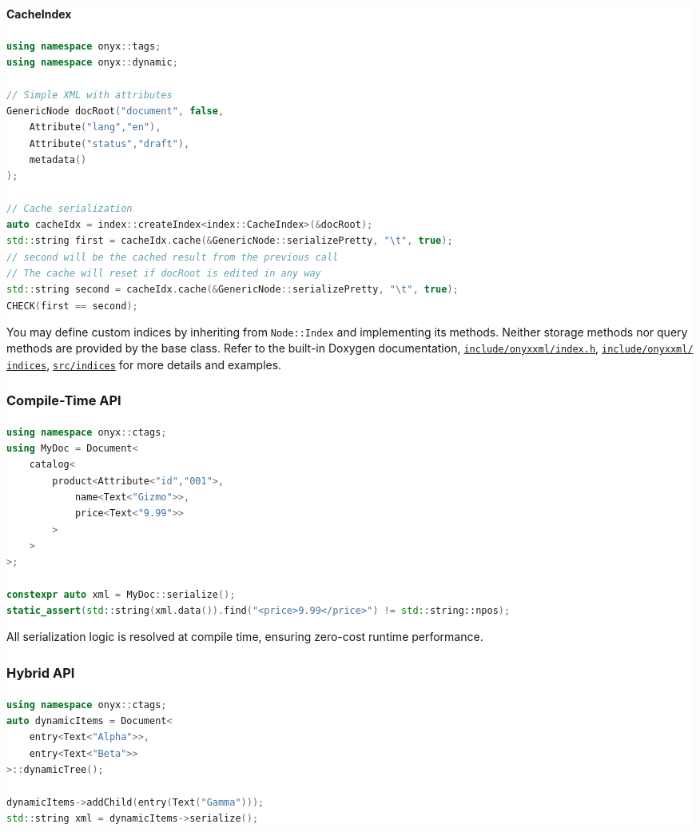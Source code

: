 #### CacheIndex

```cpp
using namespace onyx::tags;
using namespace onyx::dynamic;

// Simple XML with attributes
GenericNode docRoot("document", false,
    Attribute("lang","en"),
    Attribute("status","draft"),
    metadata()
);

// Cache serialization
auto cacheIdx = index::createIndex<index::CacheIndex>(&docRoot);
std::string first = cacheIdx.cache(&GenericNode::serializePretty, "\t", true);
// second will be the cached result from the previous call
// The cache will reset if docRoot is edited in any way
std::string second = cacheIdx.cache(&GenericNode::serializePretty, "\t", true);
CHECK(first == second);
```

You may define custom indices by inheriting from `Node::Index` and implementing its methods. Neither storage methods nor query methods are provided by the base class.
Refer to the built-in Doxygen documentation, [`include/onyxxml/index.h`](include/onyxxml/index.h), [`include/onyxxml/indices`](include/onyxxml/indices), 
[`src/indices`](src/indices/) for more details and examples.

### Compile-Time API

```cpp
using namespace onyx::ctags;
using MyDoc = Document<
    catalog<
        product<Attribute<"id","001">,
            name<Text<"Gizmo">>,
            price<Text<"9.99">>
        >
    >
>;

constexpr auto xml = MyDoc::serialize();
static_assert(std::string(xml.data()).find("<price>9.99</price>") != std::string::npos);
```

All serialization logic is resolved at compile time, ensuring zero-cost runtime performance.

### Hybrid API

```cpp
using namespace onyx::ctags;
auto dynamicItems = Document<
    entry<Text<"Alpha">>,
    entry<Text<"Beta">>
>::dynamicTree();

dynamicItems->addChild(entry(Text("Gamma")));
std::string xml = dynamicItems->serialize();
```
